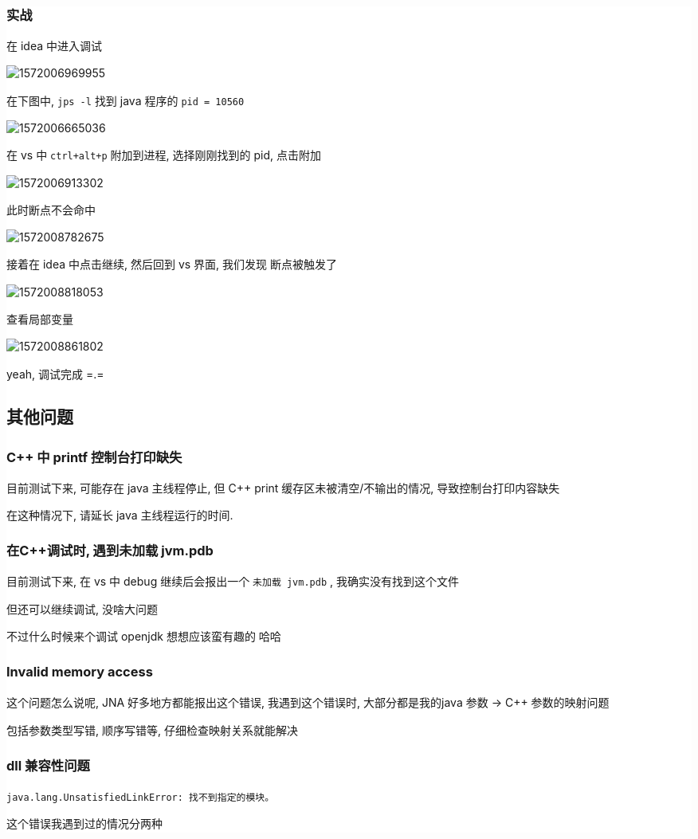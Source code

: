 ### 实战

在 idea 中进入调试

![1572006969955](https://open-chen.oss-cn-hangzhou.aliyuncs.com/open/blog/2019/10/jna/asset/1572006969955.png)

在下图中, `jps -l` 找到 java 程序的 `pid = 10560`

![1572006665036](https://open-chen.oss-cn-hangzhou.aliyuncs.com/open/blog/2019/10/jna/asset/1572006665036.png)

在 vs 中  `ctrl+alt+p` 附加到进程, 选择刚刚找到的 pid, 点击附加

![1572006913302](https://open-chen.oss-cn-hangzhou.aliyuncs.com/open/blog/2019/10/jna/asset/1572006913302.png)

此时断点不会命中

![1572008782675](https://open-chen.oss-cn-hangzhou.aliyuncs.com/open/blog/2019/10/jna/asset/1572008782675.png)

接着在 idea 中点击继续, 然后回到 vs 界面, 我们发现 断点被触发了

![1572008818053](https://open-chen.oss-cn-hangzhou.aliyuncs.com/open/blog/2019/10/jna/asset/1572008818053.png)

查看局部变量

![1572008861802](https://open-chen.oss-cn-hangzhou.aliyuncs.com/open/blog/2019/10/jna/asset/1572008861802.png)

yeah, 调试完成 =.=

## 其他问题

### C++ 中 printf 控制台打印缺失

目前测试下来, 可能存在 java 主线程停止, 但 C++ print 缓存区未被清空/不输出的情况, 导致控制台打印内容缺失

在这种情况下, 请延长 java 主线程运行的时间.

### 在C++调试时, 遇到未加载 jvm.pdb

目前测试下来, 在 vs 中 debug 继续后会报出一个 `未加载 jvm.pdb` , 我确实没有找到这个文件

但还可以继续调试, 没啥大问题

不过什么时候来个调试 openjdk 想想应该蛮有趣的 哈哈

###  Invalid memory access

这个问题怎么说呢, JNA 好多地方都能报出这个错误, 我遇到这个错误时, 大部分都是我的java 参数 ->  C++ 参数的映射问题

包括参数类型写错, 顺序写错等, 仔细检查映射关系就能解决

### dll 兼容性问题

`java.lang.UnsatisfiedLinkError: 找不到指定的模块。`

这个错误我遇到过的情况分两种
